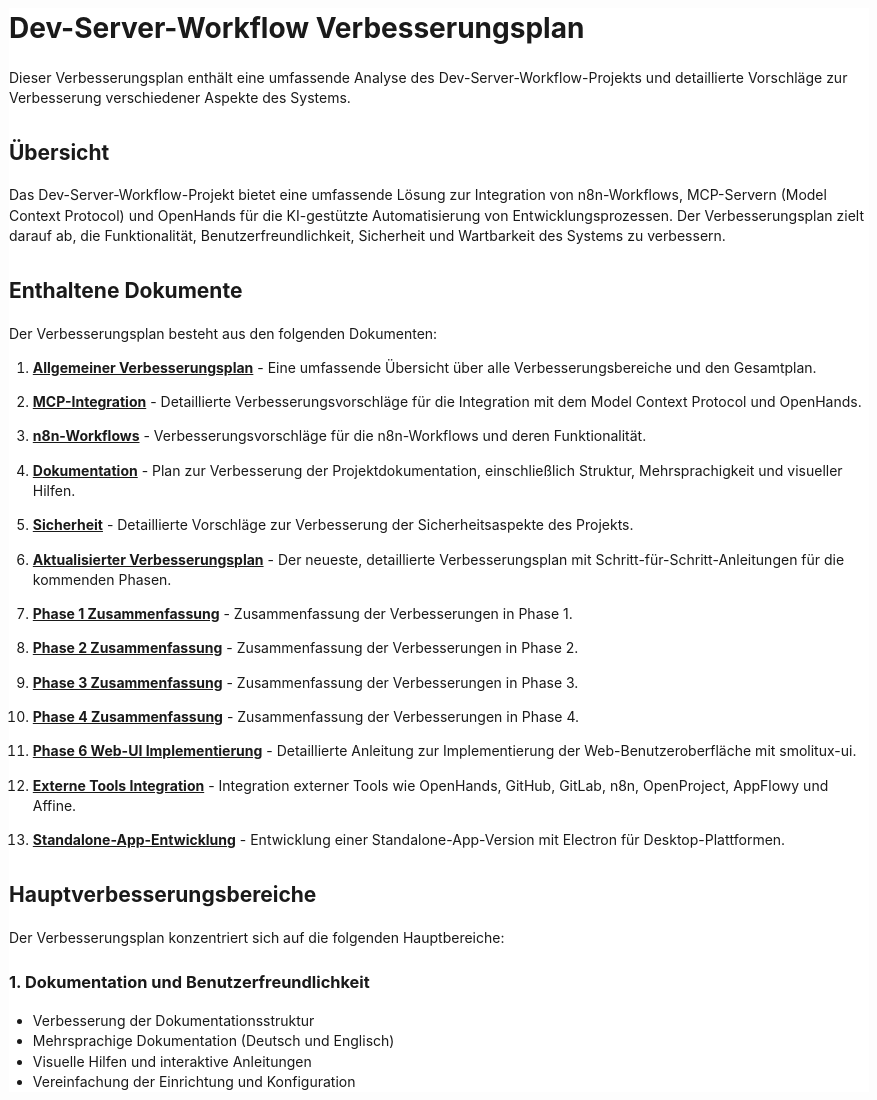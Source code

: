# Dev-Server-Workflow Verbesserungsplan

Dieser Verbesserungsplan enthält eine umfassende Analyse des Dev-Server-Workflow-Projekts und detaillierte Vorschläge zur Verbesserung verschiedener Aspekte des Systems.

## Übersicht

Das Dev-Server-Workflow-Projekt bietet eine umfassende Lösung zur Integration von n8n-Workflows, MCP-Servern (Model Context Protocol) und OpenHands für die KI-gestützte Automatisierung von Entwicklungsprozessen. Der Verbesserungsplan zielt darauf ab, die Funktionalität, Benutzerfreundlichkeit, Sicherheit und Wartbarkeit des Systems zu verbessern.

## Enthaltene Dokumente

Der Verbesserungsplan besteht aus den folgenden Dokumenten:

1. [**Allgemeiner Verbesserungsplan**](./IMPROVEMENT_PLAN.md) - Eine umfassende Übersicht über alle Verbesserungsbereiche und den Gesamtplan.

2. [**MCP-Integration**](./MCP_INTEGRATION.md) - Detaillierte Verbesserungsvorschläge für die Integration mit dem Model Context Protocol und OpenHands.

3. [**n8n-Workflows**](./N8N_WORKFLOWS.md) - Verbesserungsvorschläge für die n8n-Workflows und deren Funktionalität.

4. [**Dokumentation**](./DOCUMENTATION.md) - Plan zur Verbesserung der Projektdokumentation, einschließlich Struktur, Mehrsprachigkeit und visueller Hilfen.

5. [**Sicherheit**](./SECURITY.md) - Detaillierte Vorschläge zur Verbesserung der Sicherheitsaspekte des Projekts.

6. [**Aktualisierter Verbesserungsplan**](./UPDATED_PLAN.md) - Der neueste, detaillierte Verbesserungsplan mit Schritt-für-Schritt-Anleitungen für die kommenden Phasen.

7. [**Phase 1 Zusammenfassung**](./SUMMARY.md) - Zusammenfassung der Verbesserungen in Phase 1.

8. [**Phase 2 Zusammenfassung**](./PHASE2.md) - Zusammenfassung der Verbesserungen in Phase 2.

9. [**Phase 3 Zusammenfassung**](./PHASE3.md) - Zusammenfassung der Verbesserungen in Phase 3.

10. [**Phase 4 Zusammenfassung**](./PHASE4.md) - Zusammenfassung der Verbesserungen in Phase 4.

11. [**Phase 6 Web-UI Implementierung**](./PHASE6_WEB_UI.md) - Detaillierte Anleitung zur Implementierung der Web-Benutzeroberfläche mit smolitux-ui.

12. [**Externe Tools Integration**](../../development/external-tools-integration.md) - Integration externer Tools wie OpenHands, GitHub, GitLab, n8n, OpenProject, AppFlowy und Affine.

13. [**Standalone-App-Entwicklung**](../../development/standalone-app.md) - Entwicklung einer Standalone-App-Version mit Electron für Desktop-Plattformen.

## Hauptverbesserungsbereiche

Der Verbesserungsplan konzentriert sich auf die folgenden Hauptbereiche:

### 1. Dokumentation und Benutzerfreundlichkeit
- Verbesserung der Dokumentationsstruktur
- Mehrsprachige Dokumentation (Deutsch und Englisch)
- Visuelle Hilfen und interaktive Anleitungen
- Vereinfachung der Einrichtung und Konfiguration
